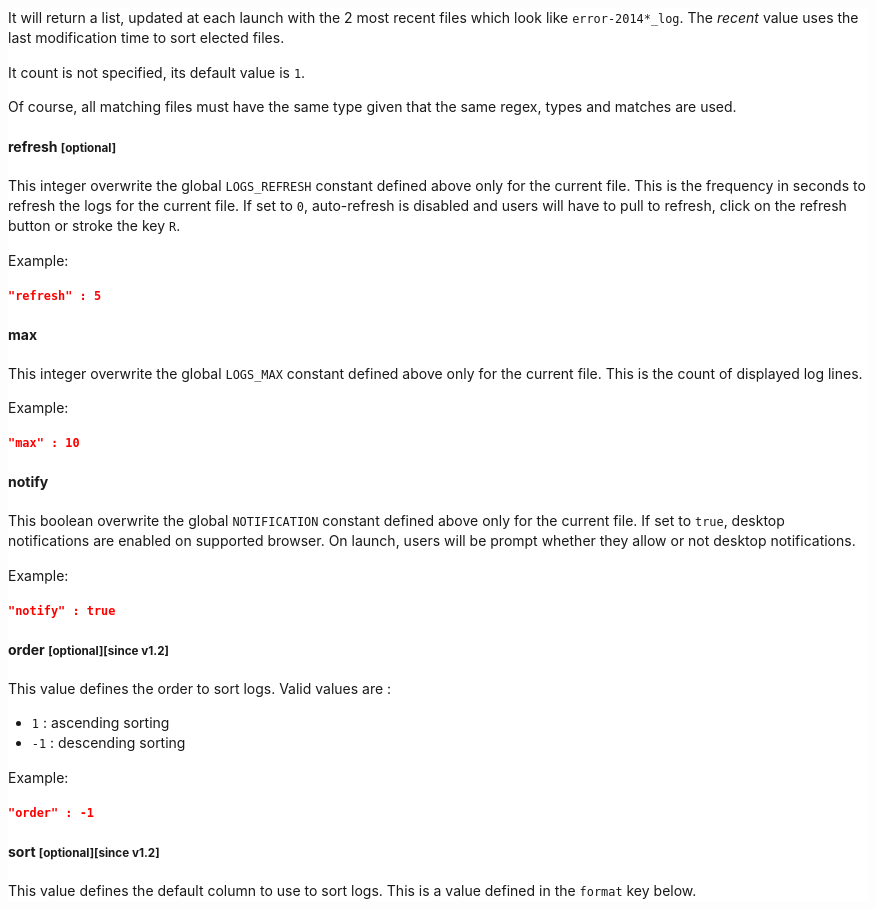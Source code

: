 It will return a list, updated at each launch with the 2 most recent files which look like `error-2014*_log`. The *recent* value uses the last modification time to sort elected files.

It count is not specified, its default value is `1`.

Of course, all matching files must have the same type given that the same regex, types and matches are used.


#### refresh <small>[optional]</small>

This integer overwrite the global `LOGS_REFRESH` constant defined above only for the current file. This is the frequency in seconds to refresh the logs for the current file. If set to `0`, auto-refresh is disabled and users will have to pull to refresh, click on the refresh button or stroke the key `R`.

Example:

```json
"refresh" : 5
```

#### max

This integer overwrite the global `LOGS_MAX` constant defined above only for the current file. This is the count of displayed log lines.

Example:

```json
"max" : 10
```

#### notify

This boolean overwrite the global `NOTIFICATION` constant defined above only for the current file. If set to `true`, desktop notifications are enabled on supported browser. On launch, users will be prompt whether they allow or not desktop notifications.

Example:

```json
"notify" : true
```

#### order <small>[optional][since v1.2]</small>

This value defines the order to sort logs. Valid values are :

- `1` : ascending sorting
- `-1` : descending sorting

Example:

```json
"order" : -1
```

#### sort <small>[optional][since v1.2]</small>

This value defines the default column to use to sort logs. This is a value defined in the `format` key below.

